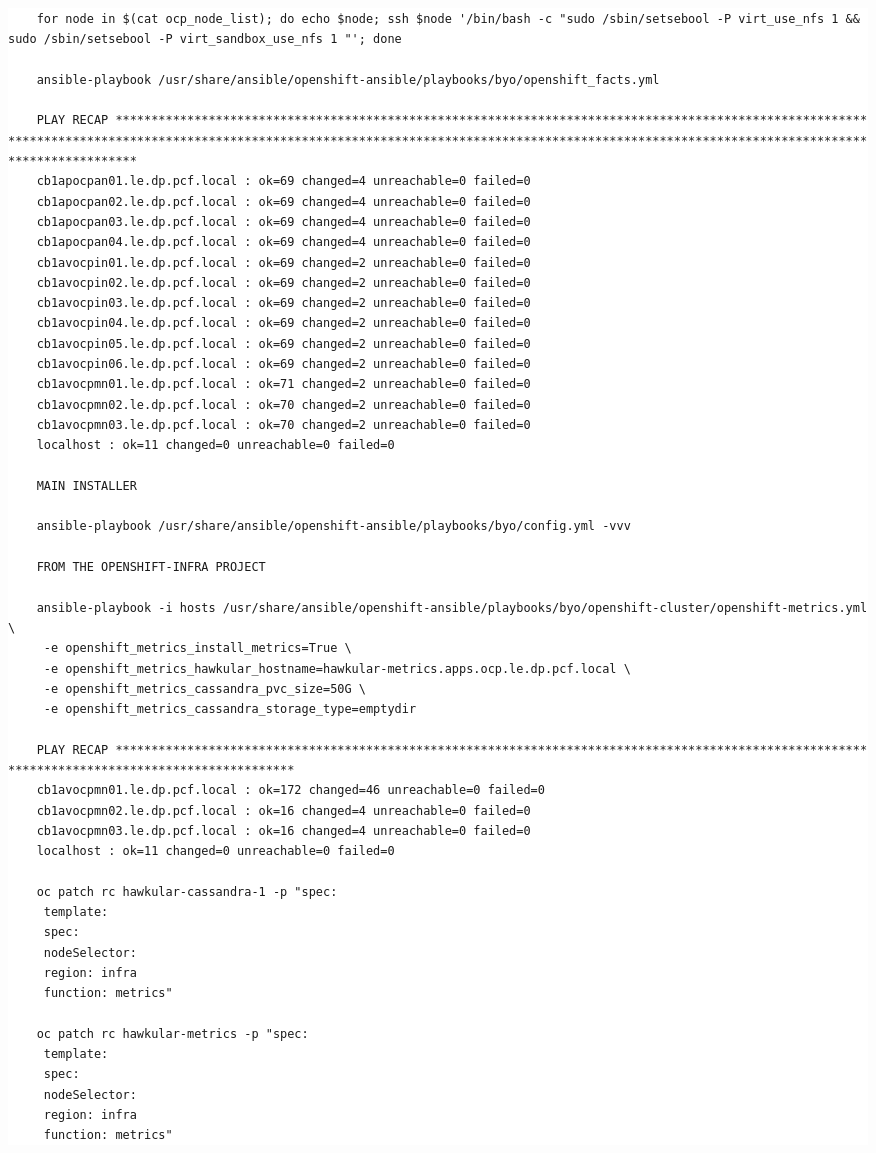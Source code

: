         for node in $(cat ocp_node_list); do echo $node; ssh $node '/bin/bash -c "sudo /sbin/setsebool -P virt_use_nfs 1 && sudo /sbin/setsebool -P virt_sandbox_use_nfs 1 "'; done

        ansible-playbook /usr/share/ansible/openshift-ansible/playbooks/byo/openshift_facts.yml

        PLAY RECAP ***************************************************************************************************************************************************************************************************************************************************
        cb1apocpan01.le.dp.pcf.local : ok=69 changed=4 unreachable=0 failed=0
        cb1apocpan02.le.dp.pcf.local : ok=69 changed=4 unreachable=0 failed=0
        cb1apocpan03.le.dp.pcf.local : ok=69 changed=4 unreachable=0 failed=0
        cb1apocpan04.le.dp.pcf.local : ok=69 changed=4 unreachable=0 failed=0
        cb1avocpin01.le.dp.pcf.local : ok=69 changed=2 unreachable=0 failed=0
        cb1avocpin02.le.dp.pcf.local : ok=69 changed=2 unreachable=0 failed=0
        cb1avocpin03.le.dp.pcf.local : ok=69 changed=2 unreachable=0 failed=0
        cb1avocpin04.le.dp.pcf.local : ok=69 changed=2 unreachable=0 failed=0
        cb1avocpin05.le.dp.pcf.local : ok=69 changed=2 unreachable=0 failed=0
        cb1avocpin06.le.dp.pcf.local : ok=69 changed=2 unreachable=0 failed=0
        cb1avocpmn01.le.dp.pcf.local : ok=71 changed=2 unreachable=0 failed=0
        cb1avocpmn02.le.dp.pcf.local : ok=70 changed=2 unreachable=0 failed=0
        cb1avocpmn03.le.dp.pcf.local : ok=70 changed=2 unreachable=0 failed=0
        localhost : ok=11 changed=0 unreachable=0 failed=0

        MAIN INSTALLER
        
        ansible-playbook /usr/share/ansible/openshift-ansible/playbooks/byo/config.yml -vvv

        FROM THE OPENSHIFT-INFRA PROJECT
        
        ansible-playbook -i hosts /usr/share/ansible/openshift-ansible/playbooks/byo/openshift-cluster/openshift-metrics.yml \
         -e openshift_metrics_install_metrics=True \
         -e openshift_metrics_hawkular_hostname=hawkular-metrics.apps.ocp.le.dp.pcf.local \
         -e openshift_metrics_cassandra_pvc_size=50G \
         -e openshift_metrics_cassandra_storage_type=emptydir
        
        PLAY RECAP *************************************************************************************************************************************************
        cb1avocpmn01.le.dp.pcf.local : ok=172 changed=46 unreachable=0 failed=0
        cb1avocpmn02.le.dp.pcf.local : ok=16 changed=4 unreachable=0 failed=0
        cb1avocpmn03.le.dp.pcf.local : ok=16 changed=4 unreachable=0 failed=0
        localhost : ok=11 changed=0 unreachable=0 failed=0
        
        oc patch rc hawkular-cassandra-1 -p "spec:
         template:
         spec:
         nodeSelector:
         region: infra
         function: metrics"
        
        oc patch rc hawkular-metrics -p "spec:
         template:
         spec:
         nodeSelector:
         region: infra
         function: metrics"
        